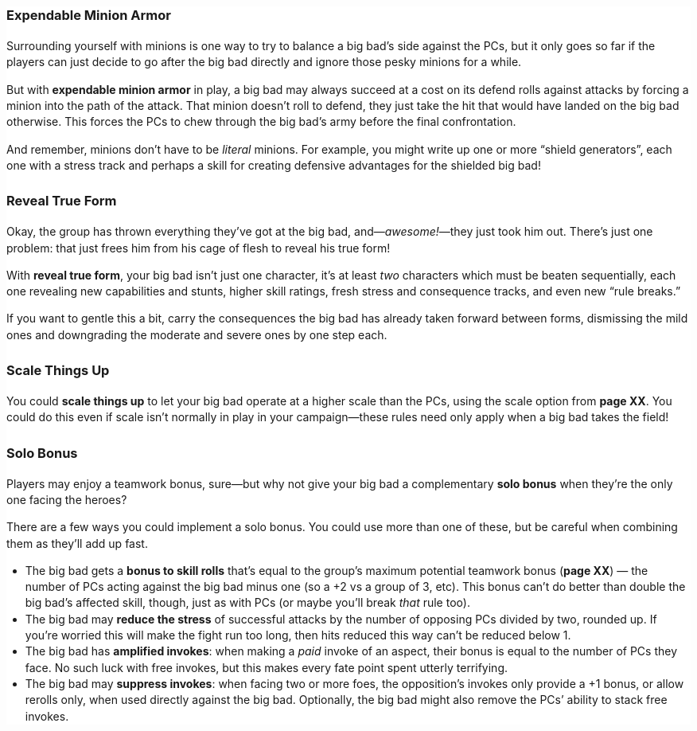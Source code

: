 ### Expendable Minion Armor

Surrounding yourself with minions is one way to try to balance a big bad’s side against the PCs, but it only goes so far if the players can just decide to go after the big bad directly and ignore those pesky minions for a while.

But with **expendable minion armor** in play, a big bad may always succeed at a cost on its defend rolls against attacks by forcing a minion into the path of the attack. That minion doesn’t roll to defend, they just take the hit that would have landed on the big bad otherwise. This forces the PCs to chew through the big bad’s army before the final confrontation.

And remember, minions don’t have to be *literal* minions. For example, you might write up one or more “shield generators”, each one with a stress track and perhaps a skill for creating defensive advantages for the shielded big bad!

### Reveal True Form

Okay, the group has thrown everything they’ve got at the big bad, and—*awesome!*—they just took him out. There’s just one problem: that just frees him from his cage of flesh to reveal his true form!

With **reveal true form**, your big bad isn’t just one character, it’s at least *two* characters which must be beaten sequentially, each one revealing new capabilities and stunts, higher skill ratings, fresh stress and consequence tracks, and even new “rule breaks.”

If you want to gentle this a bit, carry the consequences the big bad has already taken forward between forms, dismissing the mild ones and downgrading the moderate and severe ones by one step each.

### Scale Things Up

You could **scale things up** to let your big bad operate at a higher scale than the PCs, using the scale option from **page XX**. You could do this even if scale isn’t normally in play in your campaign—these rules need only apply when a big bad takes the field!

### Solo Bonus

Players may enjoy a teamwork bonus, sure—but why not give your big bad a complementary **solo bonus** when they’re the only one facing the heroes?

There are a few ways you could implement a solo bonus. You could use more than one of these, but be careful when combining them as they’ll add up fast.

-   The big bad gets a **bonus to skill rolls** that’s equal to the group’s maximum potential teamwork bonus (**page XX**) — the number of PCs acting against the big bad minus one (so a +2 vs a group of 3, etc). This bonus can’t do better than double the big bad’s affected skill, though, just as with PCs (or maybe you’ll break *that* rule too).
-   The big bad may **reduce the stress** of successful attacks by the number of opposing PCs divided by two, rounded up. If you’re worried this will make the fight run too long, then hits reduced this way can’t be reduced below 1.
-   The big bad has **amplified invokes**: when making a *paid* invoke of an aspect, their bonus is equal to the number of PCs they face. No such luck with free invokes, but this makes every fate point spent utterly terrifying.
-   The big bad may **suppress invokes**: when facing two or more foes, the opposition’s invokes only provide a +1 bonus, or allow rerolls only, when used directly against the big bad. Optionally, the big bad might also remove the PCs’ ability to stack free invokes.
